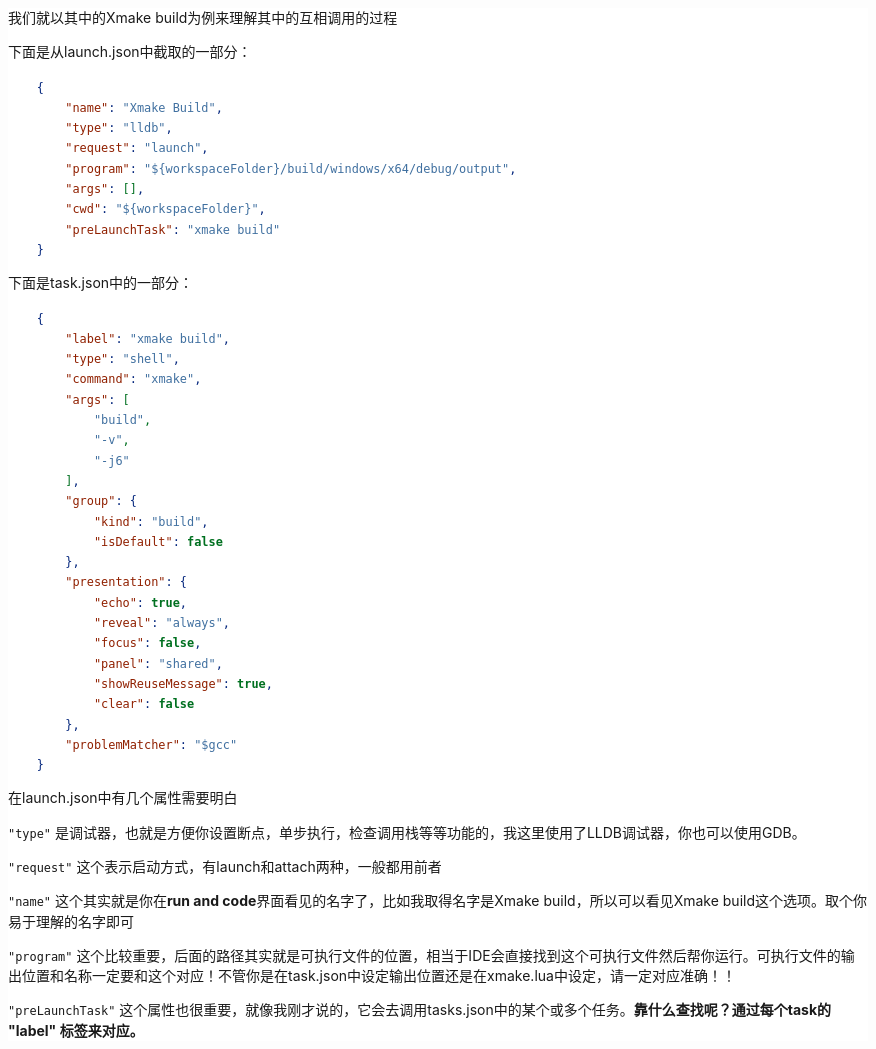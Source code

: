 我们就以其中的Xmake build为例来理解其中的互相调用的过程

下面是从launch.json中截取的一部分：

```json
    {
        "name": "Xmake Build",
        "type": "lldb",
        "request": "launch",
        "program": "${workspaceFolder}/build/windows/x64/debug/output",
        "args": [],
        "cwd": "${workspaceFolder}",
        "preLaunchTask": "xmake build"
    }
```

下面是task.json中的一部分：

```json
    {
        "label": "xmake build",
        "type": "shell",
        "command": "xmake",
        "args": [
            "build",
            "-v",
            "-j6"
        ],
        "group": {
            "kind": "build",
            "isDefault": false
        },
        "presentation": {
            "echo": true,
            "reveal": "always",
            "focus": false,
            "panel": "shared",
            "showReuseMessage": true,
            "clear": false
        },
        "problemMatcher": "$gcc"
    }
```

在launch.json中有几个属性需要明白

`"type"` 是调试器，也就是方便你设置断点，单步执行，检查调用栈等等功能的，我这里使用了LLDB调试器，你也可以使用GDB。

`"request"` 这个表示启动方式，有launch和attach两种，一般都用前者

`"name"` 这个其实就是你在**run and code**界面看见的名字了，比如我取得名字是Xmake build，所以可以看见Xmake build这个选项。取个你易于理解的名字即可

`"program"` 这个比较重要，后面的路径其实就是可执行文件的位置，相当于IDE会直接找到这个可执行文件然后帮你运行。可执行文件的输出位置和名称一定要和这个对应！不管你是在task.json中设定输出位置还是在xmake.lua中设定，请一定对应准确！！

`"preLaunchTask"` 这个属性也很重要，就像我刚才说的，它会去调用tasks.json中的某个或多个任务。**靠什么查找呢？通过每个task的 "label" 标签来对应。**
